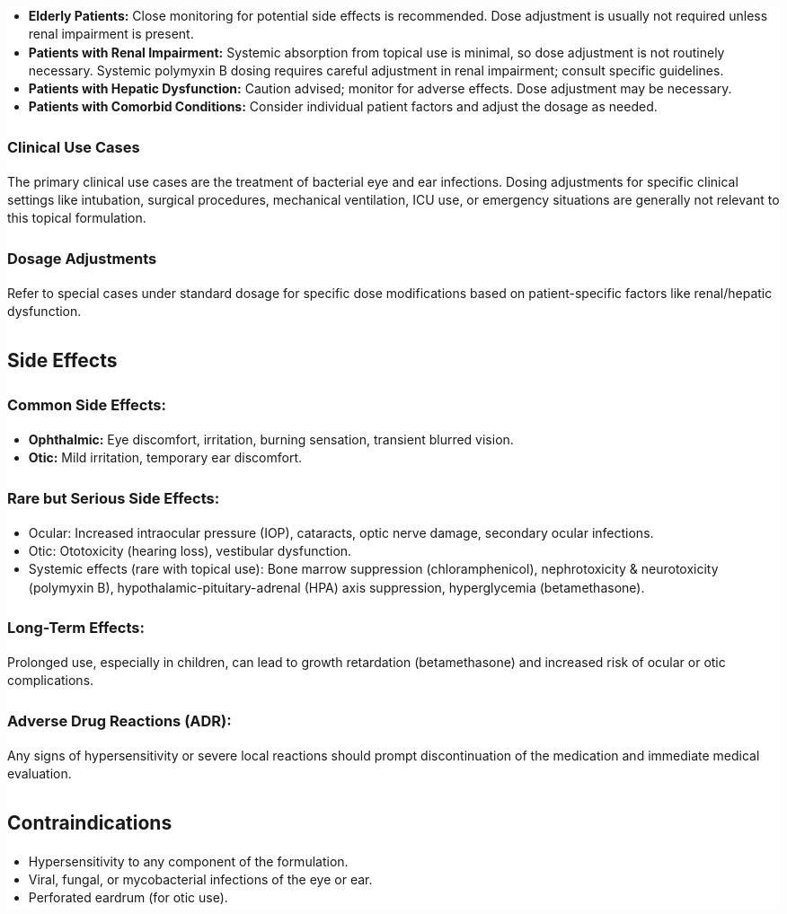 *   **Elderly Patients:** Close monitoring for potential side effects is recommended. Dose adjustment is usually not required unless renal impairment is present.
*   **Patients with Renal Impairment:** Systemic absorption from topical use is minimal, so dose adjustment is not routinely necessary. Systemic polymyxin B dosing requires careful adjustment in renal impairment; consult specific guidelines.
*   **Patients with Hepatic Dysfunction:**  Caution advised; monitor for adverse effects. Dose adjustment may be necessary.
*   **Patients with Comorbid Conditions:**  Consider individual patient factors and adjust the dosage as needed.

### **Clinical Use Cases**

The primary clinical use cases are the treatment of bacterial eye and ear infections.  Dosing adjustments for specific clinical settings like intubation, surgical procedures, mechanical ventilation, ICU use, or emergency situations are generally not relevant to this topical formulation.

### **Dosage Adjustments**

Refer to special cases under standard dosage for specific dose modifications based on patient-specific factors like renal/hepatic dysfunction.


## **Side Effects**

### **Common Side Effects:**

*   **Ophthalmic:** Eye discomfort, irritation, burning sensation, transient blurred vision.
*   **Otic:** Mild irritation, temporary ear discomfort.

### **Rare but Serious Side Effects:**

*   Ocular: Increased intraocular pressure (IOP), cataracts, optic nerve damage, secondary ocular infections.
*   Otic: Ototoxicity (hearing loss), vestibular dysfunction.
*   Systemic effects (rare with topical use): Bone marrow suppression (chloramphenicol), nephrotoxicity & neurotoxicity (polymyxin B), hypothalamic-pituitary-adrenal (HPA) axis suppression, hyperglycemia (betamethasone).

### **Long-Term Effects:**

Prolonged use, especially in children, can lead to growth retardation (betamethasone) and increased risk of ocular or otic complications.

### **Adverse Drug Reactions (ADR):**

Any signs of hypersensitivity or severe local reactions should prompt discontinuation of the medication and immediate medical evaluation.


## **Contraindications**

*   Hypersensitivity to any component of the formulation.
*   Viral, fungal, or mycobacterial infections of the eye or ear.
*   Perforated eardrum (for otic use).
